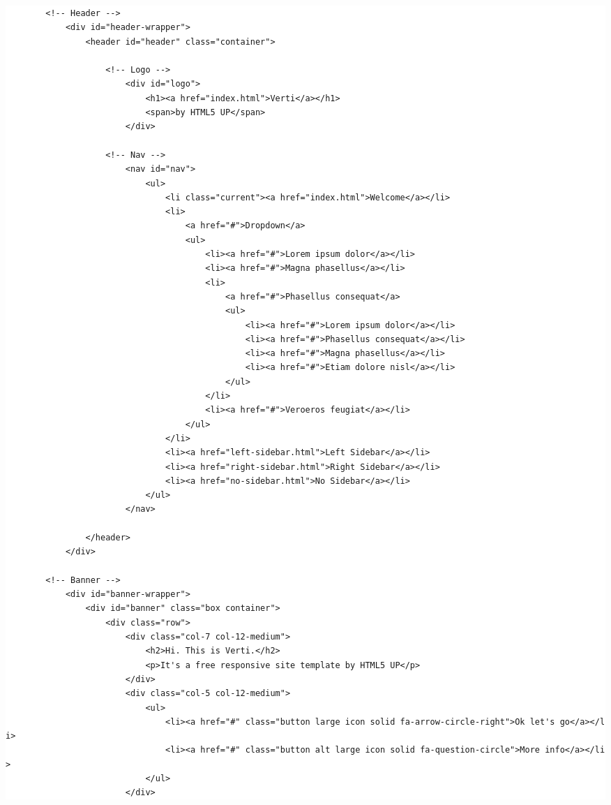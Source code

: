 <!DOCTYPE HTML>

<html>
	<head>
		<title>Rakesh by HTML5 UP</title>
		<meta charset="utf-8" />
		<meta name="viewport" content="width=device-width, initial-scale=1, user-scalable=no" />
		<link rel="stylesheet" href="assets/css/main.css" />
	</head>
	<body class="is-preload homepage">
		<div id="page-wrapper">

			<!-- Header -->
				<div id="header-wrapper">
					<header id="header" class="container">

						<!-- Logo -->
							<div id="logo">
								<h1><a href="index.html">Verti</a></h1>
								<span>by HTML5 UP</span>
							</div>

						<!-- Nav -->
							<nav id="nav">
								<ul>
									<li class="current"><a href="index.html">Welcome</a></li>
									<li>
										<a href="#">Dropdown</a>
										<ul>
											<li><a href="#">Lorem ipsum dolor</a></li>
											<li><a href="#">Magna phasellus</a></li>
											<li>
												<a href="#">Phasellus consequat</a>
												<ul>
													<li><a href="#">Lorem ipsum dolor</a></li>
													<li><a href="#">Phasellus consequat</a></li>
													<li><a href="#">Magna phasellus</a></li>
													<li><a href="#">Etiam dolore nisl</a></li>
												</ul>
											</li>
											<li><a href="#">Veroeros feugiat</a></li>
										</ul>
									</li>
									<li><a href="left-sidebar.html">Left Sidebar</a></li>
									<li><a href="right-sidebar.html">Right Sidebar</a></li>
									<li><a href="no-sidebar.html">No Sidebar</a></li>
								</ul>
							</nav>

					</header>
				</div>

			<!-- Banner -->
				<div id="banner-wrapper">
					<div id="banner" class="box container">
						<div class="row">
							<div class="col-7 col-12-medium">
								<h2>Hi. This is Verti.</h2>
								<p>It's a free responsive site template by HTML5 UP</p>
							</div>
							<div class="col-5 col-12-medium">
								<ul>
									<li><a href="#" class="button large icon solid fa-arrow-circle-right">Ok let's go</a></li>
									<li><a href="#" class="button alt large icon solid fa-question-circle">More info</a></li>
								</ul>
							</div>
